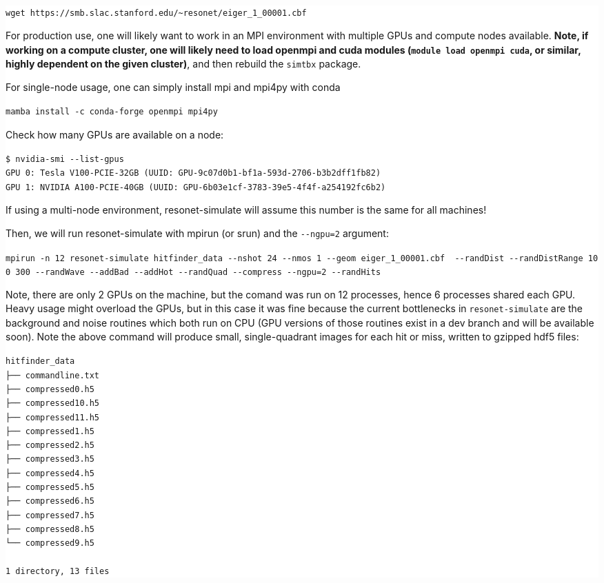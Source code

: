 ```
wget https://smb.slac.stanford.edu/~resonet/eiger_1_00001.cbf 
```

For production use, one will likely want to work in an MPI environment with multiple GPUs and compute nodes available. **Note, if working on a compute cluster, one will likely need to load openmpi and cuda modules (`module load openmpi cuda`, or similar, highly dependent on the given cluster)**, and then rebuild the `simtbx` package.

For single-node usage, one can simply install mpi and mpi4py with conda

```
mamba install -c conda-forge openmpi mpi4py
```

Check how many GPUs are available on a node:

```
$ nvidia-smi --list-gpus
GPU 0: Tesla V100-PCIE-32GB (UUID: GPU-9c07d0b1-bf1a-593d-2706-b3b2dff1fb82)
GPU 1: NVIDIA A100-PCIE-40GB (UUID: GPU-6b03e1cf-3783-39e5-4f4f-a254192fc6b2)
```

If using a multi-node environment, resonet-simulate will assume this number is the same for all machines! 

Then, we will run resonet-simulate with mpirun (or srun) and the `--ngpu=2` argument:

```
mpirun -n 12 resonet-simulate hitfinder_data --nshot 24 --nmos 1 --geom eiger_1_00001.cbf  --randDist --randDistRange 100 300 --randWave --addBad --addHot --randQuad --compress --ngpu=2 --randHits
```

Note, there are only 2 GPUs on the machine, but the comand was run on 12 processes, hence 6 processes shared each GPU. Heavy usage might overload the GPUs, but in this case it was fine because the current bottlenecks in `resonet-simulate` are the background and noise routines which both run on CPU (GPU versions of those routines exist in a dev branch and will be available soon). Note the above command will produce small, single-quadrant images for each hit or miss, written to gzipped hdf5 files:

```
hitfinder_data
├── commandline.txt
├── compressed0.h5
├── compressed10.h5
├── compressed11.h5
├── compressed1.h5
├── compressed2.h5
├── compressed3.h5
├── compressed4.h5
├── compressed5.h5
├── compressed6.h5
├── compressed7.h5
├── compressed8.h5
└── compressed9.h5

1 directory, 13 files
```
